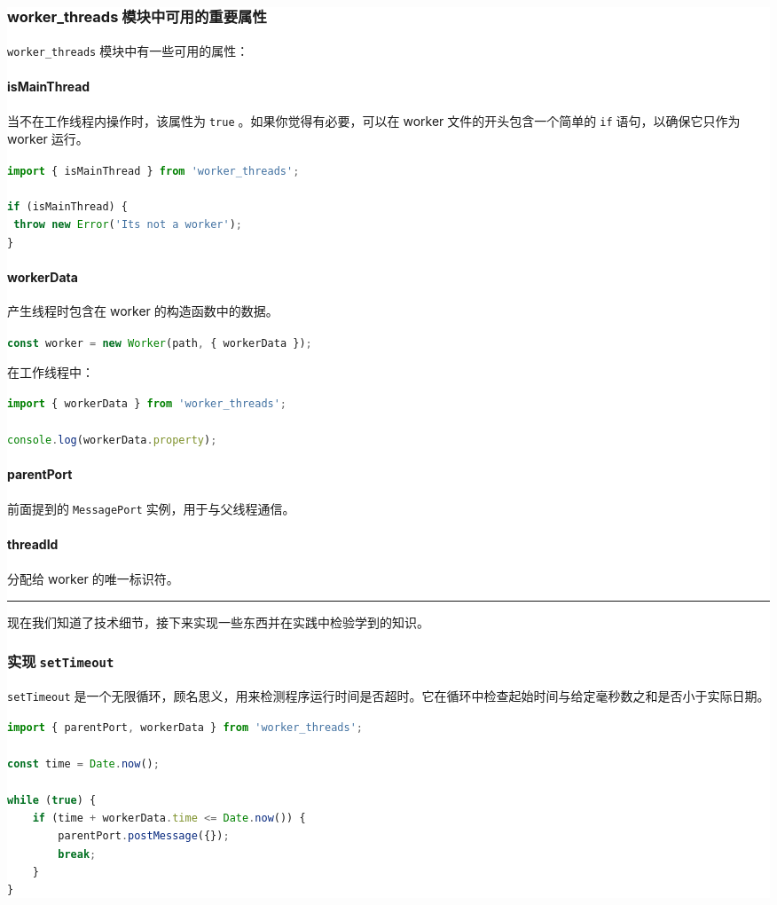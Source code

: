 ### worker_threads 模块中可用的重要属性

`worker_threads` 模块中有一些可用的属性：

#### isMainThread

当不在工作线程内操作时，该属性为 `true` 。如果你觉得有必要，可以在 worker 文件的开头包含一个简单的 `if` 语句，以确保它只作为 worker 运行。

```typescript
import { isMainThread } from 'worker_threads';

if (isMainThread) {
 throw new Error('Its not a worker');
}
```

#### workerData

产生线程时包含在 worker 的构造函数中的数据。

```typescript
const worker = new Worker(path, { workerData });
```

在工作线程中：

```typescript
import { workerData } from 'worker_threads';

console.log(workerData.property);
```

#### parentPort

前面提到的 `MessagePort` 实例，用于与父线程通信。

#### threadId

分配给 worker 的唯一标识符。

------

现在我们知道了技术细节，接下来实现一些东西并在实践中检验学到的知识。

### 实现 `setTimeout`

`setTimeout` 是一个无限循环，顾名思义，用来检测程序运行时间是否超时。它在循环中检查起始时间与给定毫秒数之和是否小于实际日期。

```typescript
import { parentPort, workerData } from 'worker_threads';

const time = Date.now();

while (true) {
    if (time + workerData.time <= Date.now()) {
        parentPort.postMessage({});
        break;
    }
}
```

